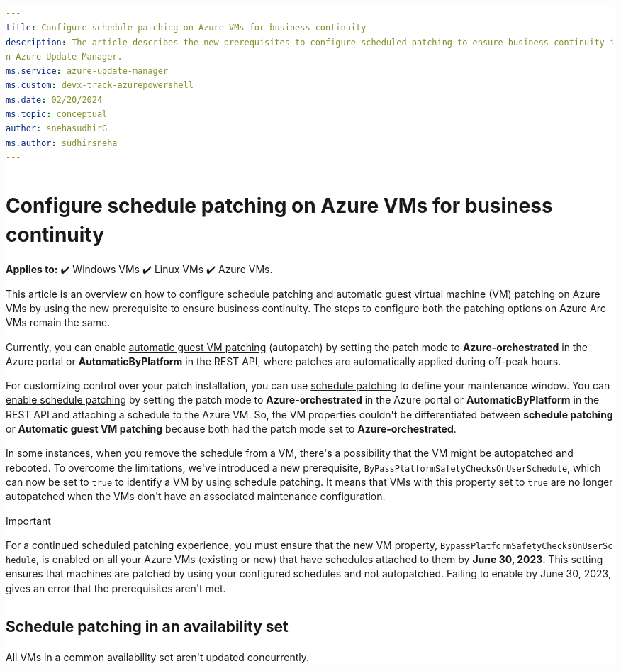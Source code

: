```yaml
---
title: Configure schedule patching on Azure VMs for business continuity
description: The article describes the new prerequisites to configure scheduled patching to ensure business continuity in Azure Update Manager.
ms.service: azure-update-manager
ms.custom: devx-track-azurepowershell
ms.date: 02/20/2024
ms.topic: conceptual
author: snehasudhirG
ms.author: sudhirsneha
---
```


# Configure schedule patching on Azure VMs for business continuity

**Applies to:** :heavy_check_mark: Windows VMs :heavy_check_mark: Linux VMs :heavy_check_mark: Azure VMs.

This article is an overview on how to configure schedule patching and automatic guest virtual machine (VM) patching on Azure VMs by using the new prerequisite to ensure business continuity. The steps to configure both the patching options on Azure Arc VMs remain the same.

Currently, you can enable [automatic guest VM patching](../virtual-machines/automatic-vm-guest-patching.md) (autopatch) by setting the patch mode to **Azure-orchestrated** in the Azure portal or **AutomaticByPlatform** in the REST API, where patches are automatically applied during off-peak hours.

For customizing control over your patch installation, you can use [schedule patching](updates-maintenance-schedules.md#scheduled-patching) to define your maintenance window. You can [enable schedule patching](scheduled-patching.md#schedule-recurring-updates-on-a-single-vm) by setting the patch mode to **Azure-orchestrated** in the Azure portal or **AutomaticByPlatform** in the REST API and attaching a schedule to the Azure VM. So, the VM properties couldn't be differentiated between **schedule patching** or **Automatic guest VM patching** because both had the patch mode set to **Azure-orchestrated**.

In some instances, when you remove the schedule from a VM, there's a possibility that the VM might be autopatched and rebooted. To overcome the limitations, we've introduced a new prerequisite, `ByPassPlatformSafetyChecksOnUserSchedule`, which can now be set to `true` to identify a VM by using schedule patching. It means that VMs with this property set to `true` are no longer autopatched when the VMs don't have an associated maintenance configuration.

> [!IMPORTANT]
> For a continued scheduled patching experience, you must ensure that the new VM property, `BypassPlatformSafetyChecksOnUserSchedule`, is enabled on all your Azure VMs (existing or new) that have schedules attached to them by **June 30, 2023**. This setting ensures that machines are patched by using your configured schedules and not autopatched. Failing to enable by June 30, 2023, gives an error that the prerequisites aren't met.

## Schedule patching in an availability set

All VMs in a common [availability set](../virtual-machines/availability-set-overview.md) aren't updated concurrently.
